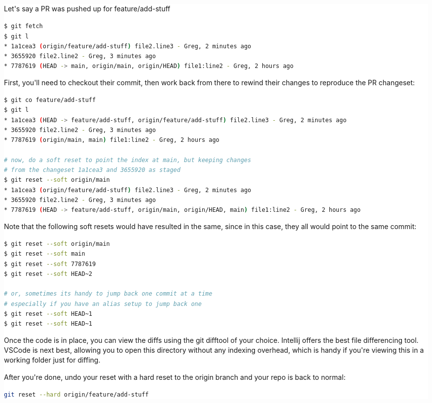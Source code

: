 Let's say a PR was pushed up for feature/add-stuff

```sh
$ git fetch
$ git l
* 1a1cea3 (origin/feature/add-stuff) file2.line3 - Greg, 2 minutes ago
* 3655920 file2.line2 - Greg, 3 minutes ago
* 7787619 (HEAD -> main, origin/main, origin/HEAD) file1:line2 - Greg, 2 hours ago
```

First, you'll need to checkout their commit, then work back from there to rewind their changes to reproduce the PR changeset:

```sh
$ git co feature/add-stuff
$ git l
* 1a1cea3 (HEAD -> feature/add-stuff, origin/feature/add-stuff) file2.line3 - Greg, 2 minutes ago
* 3655920 file2.line2 - Greg, 3 minutes ago
* 7787619 (origin/main, main) file1:line2 - Greg, 2 hours ago

# now, do a soft reset to point the index at main, but keeping changes
# from the changeset 1a1cea3 and 3655920 as staged
$ git reset --soft origin/main
* 1a1cea3 (origin/feature/add-stuff) file2.line3 - Greg, 2 minutes ago
* 3655920 file2.line2 - Greg, 3 minutes ago
* 7787619 (HEAD -> feature/add-stuff, origin/main, origin/HEAD, main) file1:line2 - Greg, 2 hours ago
```

Note that the following soft resets would have resulted in the same, since in this case, they all would point to the same commit:

```sh
$ git reset --soft origin/main
$ git reset --soft main
$ git reset --soft 7787619
$ git reset --soft HEAD~2

# or, sometimes its handy to jump back one commit at a time
# especially if you have an alias setup to jump back one
$ git reset --soft HEAD~1
$ git reset --soft HEAD~1
```

Once the code is in place, you can view the diffs using the git difftool of your choice. Intellij offers the best file differencing tool. VSCode is next best, allowing you to open this directory without any indexing overhead, which is handy if you're viewing this in a working folder just for diffing.

After you're done, undo your reset with a hard reset to the origin branch and your repo is back to normal:

```sh
git reset --hard origin/feature/add-stuff
```
